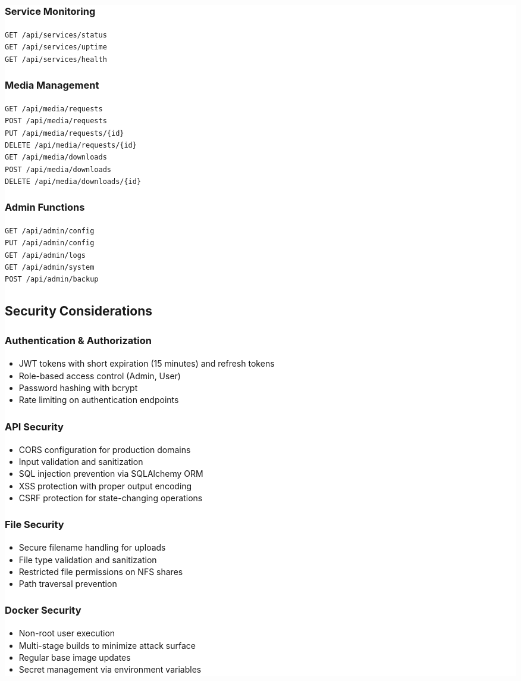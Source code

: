 ### Service Monitoring
```
GET /api/services/status
GET /api/services/uptime
GET /api/services/health
```

### Media Management
```
GET /api/media/requests
POST /api/media/requests
PUT /api/media/requests/{id}
DELETE /api/media/requests/{id}
GET /api/media/downloads
POST /api/media/downloads
DELETE /api/media/downloads/{id}
```

### Admin Functions
```
GET /api/admin/config
PUT /api/admin/config
GET /api/admin/logs
GET /api/admin/system
POST /api/admin/backup
```

## Security Considerations

### Authentication & Authorization
- JWT tokens with short expiration (15 minutes) and refresh tokens
- Role-based access control (Admin, User)
- Password hashing with bcrypt
- Rate limiting on authentication endpoints

### API Security
- CORS configuration for production domains
- Input validation and sanitization
- SQL injection prevention via SQLAlchemy ORM
- XSS protection with proper output encoding
- CSRF protection for state-changing operations

### File Security
- Secure filename handling for uploads
- File type validation and sanitization
- Restricted file permissions on NFS shares
- Path traversal prevention

### Docker Security
- Non-root user execution
- Multi-stage builds to minimize attack surface
- Regular base image updates
- Secret management via environment variables
